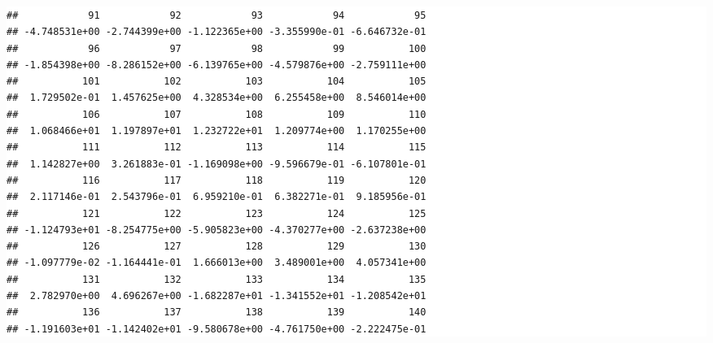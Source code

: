     ##            91            92            93            94            95 
    ## -4.748531e+00 -2.744399e+00 -1.122365e+00 -3.355990e-01 -6.646732e-01 
    ##            96            97            98            99           100 
    ## -1.854398e+00 -8.286152e+00 -6.139765e+00 -4.579876e+00 -2.759111e+00 
    ##           101           102           103           104           105 
    ##  1.729502e-01  1.457625e+00  4.328534e+00  6.255458e+00  8.546014e+00 
    ##           106           107           108           109           110 
    ##  1.068466e+01  1.197897e+01  1.232722e+01  1.209774e+00  1.170255e+00 
    ##           111           112           113           114           115 
    ##  1.142827e+00  3.261883e-01 -1.169098e+00 -9.596679e-01 -6.107801e-01 
    ##           116           117           118           119           120 
    ##  2.117146e-01  2.543796e-01  6.959210e-01  6.382271e-01  9.185956e-01 
    ##           121           122           123           124           125 
    ## -1.124793e+01 -8.254775e+00 -5.905823e+00 -4.370277e+00 -2.637238e+00 
    ##           126           127           128           129           130 
    ## -1.097779e-02 -1.164441e-01  1.666013e+00  3.489001e+00  4.057341e+00 
    ##           131           132           133           134           135 
    ##  2.782970e+00  4.696267e+00 -1.682287e+01 -1.341552e+01 -1.208542e+01 
    ##           136           137           138           139           140 
    ## -1.191603e+01 -1.142402e+01 -9.580678e+00 -4.761750e+00 -2.222475e-01 